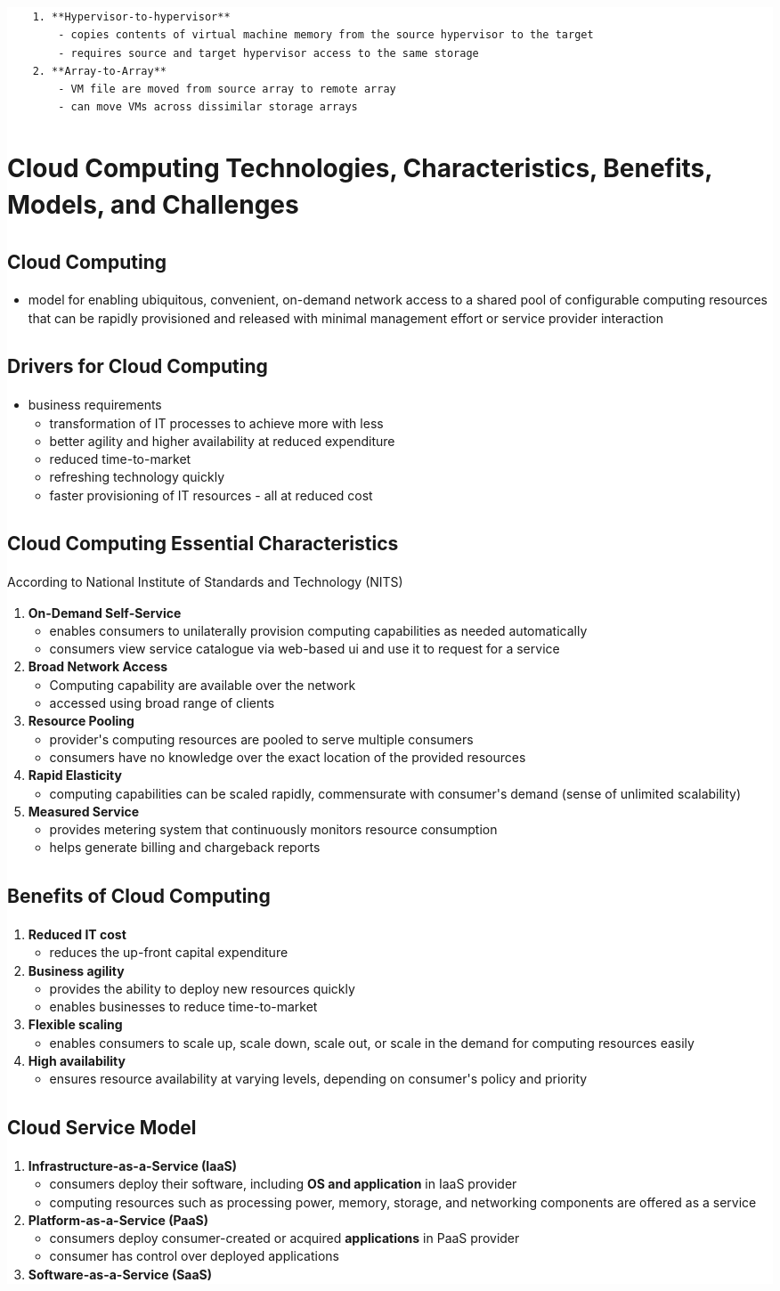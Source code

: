 		1. **Hypervisor-to-hypervisor**
			- copies contents of virtual machine memory from the source hypervisor to the target
			- requires source and target hypervisor access to the same storage
		2. **Array-to-Array**
			- VM file are moved from source array to remote array
			- can move VMs across dissimilar storage arrays
# Cloud Computing Technologies, Characteristics, Benefits, Models, and Challenges
## Cloud Computing
- model for enabling ubiquitous, convenient, on-demand network access to a shared pool of configurable computing resources that can be rapidly provisioned and released with minimal management effort or service provider interaction
## Drivers for Cloud Computing
- business requirements
	- transformation of IT processes to achieve more with less
	- better agility and higher availability at reduced expenditure
	- reduced time-to-market
	- refreshing technology quickly
	- faster provisioning of IT resources - all at reduced cost
## Cloud Computing Essential Characteristics
According to National Institute of Standards and Technology (NITS)
1. **On-Demand Self-Service**
	- enables consumers to unilaterally provision computing capabilities as needed automatically
	- consumers view service catalogue via web-based ui and use it to request for a service
2. **Broad Network Access**
	- Computing capability are available over the network
	- accessed using broad range of clients
3. **Resource Pooling**
	- provider's computing resources are pooled to serve multiple consumers
	- consumers have no knowledge over the exact location of the provided resources
4. **Rapid Elasticity**
	- computing capabilities can be scaled rapidly, commensurate with consumer's demand (sense of unlimited scalability)
5. **Measured Service**
	- provides metering system that continuously monitors resource consumption
	- helps generate billing and chargeback reports
## Benefits of Cloud Computing
1. **Reduced IT cost**
	- reduces the up-front capital expenditure
2. **Business agility**
	- provides the ability to deploy new resources quickly
	- enables businesses to reduce time-to-market
3. **Flexible scaling**
	- enables consumers to scale up, scale down, scale out, or scale in the demand for computing resources easily
4. **High availability**
	- ensures resource availability at varying levels, depending on consumer's policy and priority
## Cloud Service Model
1. **Infrastructure-as-a-Service (IaaS)**
	- consumers deploy their software, including **OS and application** in IaaS provider
	- computing resources such as processing power, memory, storage, and networking components are offered as a service
2. **Platform-as-a-Service (PaaS)**
	- consumers deploy consumer-created or acquired **applications** in PaaS provider
	- consumer has control over deployed applications
3. **Software-as-a-Service (SaaS)**